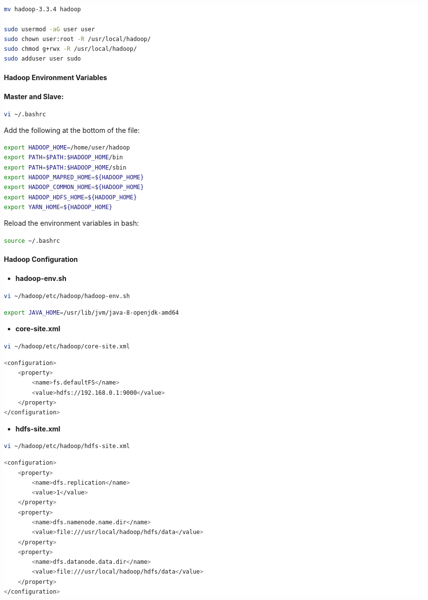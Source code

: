```bash
mv hadoop-3.3.4 hadoop

sudo usermod -aG user user
sudo chown user:root -R /usr/local/hadoop/
sudo chmod g+rwx -R /usr/local/hadoop/
sudo adduser user sudo
```
#### Hadoop Environment Variables
**Master and Slave:**<br>
```bash
vi ~/.bashrc 
```
Add the following at the bottom of the file:<br>
```bash
export HADOOP_HOME=/home/user/hadoop
export PATH=$PATH:$HADOOP_HOME/bin
export PATH=$PATH:$HADOOP_HOME/sbin
export HADOOP_MAPRED_HOME=${HADOOP_HOME}
export HADOOP_COMMON_HOME=${HADOOP_HOME}
export HADOOP_HDFS_HOME=${HADOOP_HOME}
export YARN_HOME=${HADOOP_HOME}
```
Reload the environment variables in bash:
```bash
source ~/.bashrc 
```
#### Hadoop Configuration
* **hadoop-env.sh**<br>
```bash
vi ~/hadoop/etc/hadoop/hadoop-env.sh
```
```bash
export JAVA_HOME=/usr/lib/jvm/java-8-openjdk-amd64
```
* **core-site.xml**<br>
```bash
vi ~/hadoop/etc/hadoop/core-site.xml
```
```bash
<configuration>
    <property>
        <name>fs.defaultFS</name>
        <value>hdfs://192.168.0.1:9000</value>
    </property>
</configuration>
```
* **hdfs-site.xml**<br>
```bash
vi ~/hadoop/etc/hadoop/hdfs-site.xml
```
```bash
<configuration>
    <property>
        <name>dfs.replication</name>
        <value>1</value>
    </property>
    <property>
        <name>dfs.namenode.name.dir</name>
        <value>file:///usr/local/hadoop/hdfs/data</value>
    </property>
    <property>
        <name>dfs.datanode.data.dir</name>
        <value>file:///usr/local/hadoop/hdfs/data</value>
    </property>
</configuration>
```